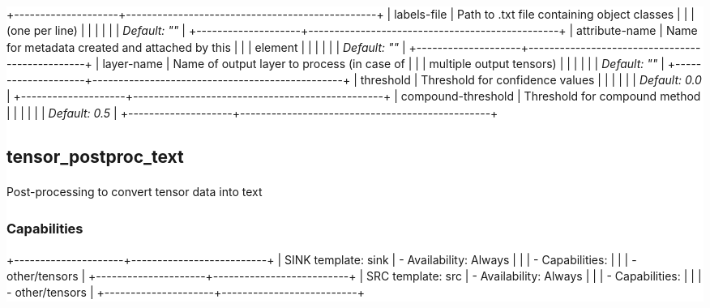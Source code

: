 +--------------------+------------------------------------------------+
| labels-file        | Path to .txt file containing object classes    |
|                    | (one per line)                                 |
|                    |                                                |
|                    | *Default: \"\"*                                |
+--------------------+------------------------------------------------+
| attribute-name     | Name for metadata created and attached by this |
|                    | element                                        |
|                    |                                                |
|                    | *Default: \"\"*                                |
+--------------------+------------------------------------------------+
| layer-name         | Name of output layer to process (in case of    |
|                    | multiple output tensors)                       |
|                    |                                                |
|                    | *Default: \"\"*                                |
+--------------------+------------------------------------------------+
| threshold          | Threshold for confidence values                |
|                    |                                                |
|                    | *Default: 0.0*                                 |
+--------------------+------------------------------------------------+
| compound-threshold | Threshold for compound method                  |
|                    |                                                |
|                    | *Default: 0.5*                                 |
+--------------------+------------------------------------------------+

## tensor_postproc_text

Post-processing to convert tensor data into text

### Capabilities

+---------------------+--------------------------+
| SINK template: sink | -   Availability: Always |
|                     | -   Capabilities:        |
|                     |     -   other/tensors    |
+---------------------+--------------------------+
| SRC template: src   | -   Availability: Always |
|                     | -   Capabilities:        |
|                     |     -   other/tensors    |
+---------------------+--------------------------+
